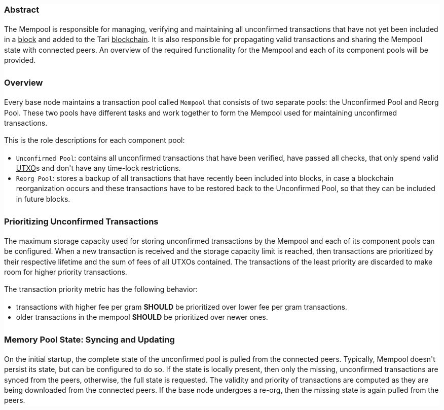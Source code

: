 ### Abstract

The Mempool is responsible for managing, verifying and maintaining all unconfirmed transactions that have not yet
been included in a [block] and added to the Tari [blockchain]. It is also responsible for propagating valid transactions and
sharing the Mempool state with connected peers. An overview of the required functionality for the Mempool and each
of its component pools will be provided.

### Overview

Every base node maintains a transaction pool called `Mempool` that consists of two separate pools: the Unconfirmed Pool and Reorg Pool.
These two pools have different tasks and work together to form the Mempool used for maintaining unconfirmed transactions.

This is the role descriptions for each component pool:
- `Unconfirmed Pool`: contains all unconfirmed transactions that have been verified, have passed all checks, that
  only spend valid [UTXO]s and don't have any time-lock restrictions.
- `Reorg Pool`: stores a backup of all transactions that have recently been included into blocks, in case a blockchain
  reorganization occurs and these transactions have to be restored back to the Unconfirmed Pool, so that they can be included
  in future blocks.

### Prioritizing Unconfirmed Transactions

The maximum storage capacity used for storing unconfirmed transactions by the Mempool and each of its component pools
can be configured. When a new transaction is received and the storage capacity limit is reached, then
transactions are prioritized by their respective lifetime and the sum of fees of all UTXOs contained.
The transactions of the least priority are discarded to make room for higher priority transactions.

The transaction priority metric has the following behavior:
- transactions with higher fee per gram **SHOULD** be prioritized over lower fee per gram transactions.
- older transactions in the mempool **SHOULD** be prioritized over newer ones.


### Memory Pool State: Syncing and Updating

On the initial startup, the complete state of the unconfirmed pool is pulled from the connected peers. Typically, Mempool
doesn't persist its state, but can be configured to do so. If the state is locally present, then only the missing, unconfirmed transactions
are synced from the peers, otherwise, the full state is requested. The validity and priority of transactions are computed
as they are being downloaded from the connected peers. If the base node undergoes a re-org, then the missing state is again 
pulled from the peers.


[base layer]: Glossary.md#base-layer
[mempool]: Glossary.md#mempool
[unconfirmed pool]: Glossary.md#transaction-pool
[reorg pool]: Glossary.md#reorg-pool
[transaction]: Glossary.md#transaction
[base node]: Glossary.md#base-node
[block]: Glossary.md#block
[blockchain]: Glossary.md#blockchain
[utxo]: Glossary.md#unspent-transaction-outputs
